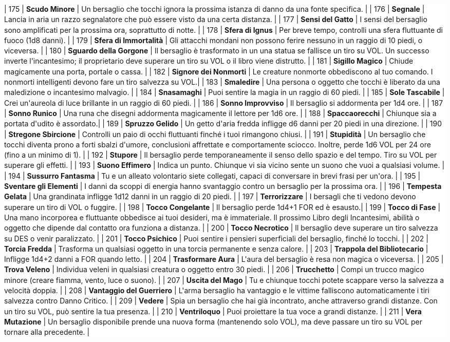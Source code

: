 | 175  |  **Scudo Minore**                | Un bersaglio che tocchi ignora la prossima istanza di danno da una fonte specifica. |
| 176  |  **Segnale**                     | Lancia in aria un razzo segnalatore che può essere visto da una certa distanza. |
| 177  |  **Sensi del Gatto**             | I sensi del bersaglio sono amplificati per la prossima ora, soprattutto di notte. |
| 178  |  **Sfera di Ignus**              | Per breve tempo, controlli una sfera fluttuante di fuoco (1d8 danni). |
| 179  |  **Sfera di Immortalità**        | Gli attacchi mondani non possono ferire nessuno in un raggio di 10 piedi, o viceversa. |
| 180  |  **Sguardo della Gorgone**       | Il bersaglio è trasformato in un una statua se fallisce un tiro su VOL. Un successo inverte l'incantesimo; il proprietario deve superare un tiro su VOL o il libro viene distrutto. |
| 181  |  **Sigillo Magico**              | Chiude magicamente una porta, portale o cassa. |
| 182  |  **Signore dei Nonmorti**        | Le creature nonmorte obbediscono al tuo comando. I nonmorti intelligenti devono fare un tiro salvezza su VOL.|
| 183  |  **Smaledire**                   | Una persona o oggetto che tocchi è liberato da una maledizione o incantesimo malvagio. |
| 184  |  **Snasamaghi**                  | Puoi sentire la magia in un raggio di 60 piedi. |
| 185  |  **Sole Tascabile**              | Crei un'aureola di luce brillante in un raggio di 60 piedi. |
| 186  |  **Sonno Improvviso**            | Il bersaglio si addormenta per 1d4 ore.  |
| 187  |  **Sonno Runico**                | Una runa che disegni addormenta magicamente il lettore per 1d6 ore. |
| 188  |  **Spaccaorecchi**               | Chiunque sia a portata d'udito è assordato.|
| 189  |  **Spruzzo Gelido**              | Un getto d'aria fredda infligge d6 danni per 20 piedi in una direzione. |
| 190  |  **Stregone Sbircione**          | Controlli un paio di occhi fluttuanti finché i tuoi rimangono chiusi. |
| 191  |  **Stupidità**                   | Un bersaglio che tocchi diventa prono a forti sbalzi d'umore, conclusioni affrettate e comportamente sciocco. Inoltre, perde 1d6 VOL per 24 ore (fino a un minimo di 1). |
| 192  |  **Stupore**                     | Il bersaglio perde temporaneamente il senso dello spazio e del tempo. Tiro su VOL per superare gli effetti. |
| 193  |  **Suono Effimero**              | Indica un punto. Chiunque vi sia vicino sente un suono che vuoi a qualsiasi volume. |
| 194  |  **Sussurro Fantasma**           | Tu e un alleato volontario siete collegati, capaci di conversare in brevi frasi per un'ora. |
| 195  |  **Sventare gli Elementi**       | I danni da scoppi di energia hanno svantaggio contro un bersaglio per la prossima ora. |
| 196  |  **Tempesta Gelata**             | Una grandinata infligge 1d12 danni in un raggio di 20 piedi. |
| 197  |  **Terrorizzare**                | I bersagli che ti vedono devono superare un tiro di VOL o fuggire. |
| 198  |  **Tocco Congelante**            | Il bersaglio perde 1d4+1 FOR ed è esausto.|
| 199  |  **Tocco di Fase**               | Una mano incorporea e fluttuante obbedisce ai tuoi desideri, ma è immateriale. Il prossimo Libro degli Incantesimi, abilità o oggetto che dipende dal contatto ora funziona a distanza. |
| 200  |  **Tocco Necrotico**             | Il bersaglio deve superare un tiro salvezza su DES o venir paralizzato. |
| 201  |  **Tocco Psichico**              | Puoi sentire i pensieri superficiali del bersaglio, finché lo tocchi. |
| 202  |  **Torcia Fredda**               | Trasforma un qualsiasi oggetto in una torcia permanente e senza calore. |
| 203  |  **Trappola del Bibliotecario**  | Infligge 1d4+2 danni a FOR quando letto. |
| 204  |  **Trasformare Aura**            | L'aura del bersaglio è resa non magica o viceversa. |
| 205  |  **Trova Veleno**                | Individua veleni in qualsiasi creatura o oggetto entro 30 piedi. |
| 206  |  **Trucchetto**                  | Compi un trucco magico minore (creare fiamma, vento, luce o suono). |
| 207  |  **Uscita del Mago**             | Tu e chiunque tocchi potete scappare verso la salvezza a velocità doppia. |
| 208  |  **Vantaggio del Guerriero**     | L'arma bersaglio ha vantaggio e le vittime falliscono automaticamente i tiri salvezza contro Danno Critico. |
| 209  |  **Vedere**                      | Spia un bersaglio che hai già incontrato, anche attraverso grandi distanze. Con un tiro su VOL, può sentire la tua presenza. |
| 210  |  **Ventriloquo**                 | Puoi proiettare la tua voce a grandi distanze. |
| 211  |  **Vera Mutazione**              | Un bersaglio disponibile prende una nuova forma (mantenendo solo VOL), ma deve passare un tiro su VOL per tornare alla precedente. |